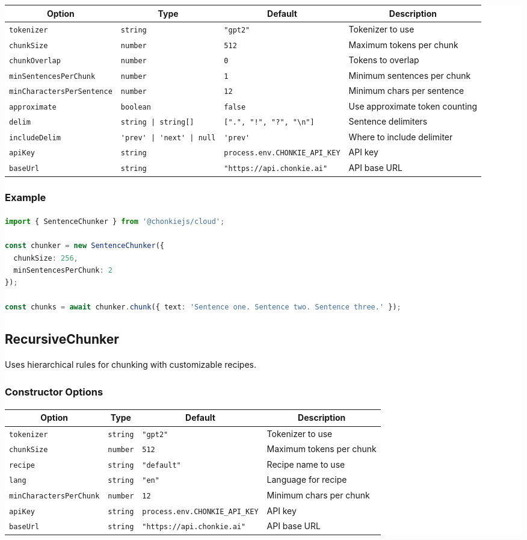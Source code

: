 | Option | Type | Default | Description |
|--------|------|---------|-------------|
| `tokenizer` | `string` | `"gpt2"` | Tokenizer to use |
| `chunkSize` | `number` | `512` | Maximum tokens per chunk |
| `chunkOverlap` | `number` | `0` | Tokens to overlap |
| `minSentencesPerChunk` | `number` | `1` | Minimum sentences per chunk |
| `minCharactersPerSentence` | `number` | `12` | Minimum chars per sentence |
| `approximate` | `boolean` | `false` | Use approximate token counting |
| `delim` | `string \| string[]` | `[".", "!", "?", "\n"]` | Sentence delimiters |
| `includeDelim` | `'prev' \| 'next' \| null` | `'prev'` | Where to include delimiter |
| `apiKey` | `string` | `process.env.CHONKIE_API_KEY` | API key |
| `baseUrl` | `string` | `"https://api.chonkie.ai"` | API base URL |

### Example

```typescript
import { SentenceChunker } from '@chonkiejs/cloud';

const chunker = new SentenceChunker({
  chunkSize: 256,
  minSentencesPerChunk: 2
});

const chunks = await chunker.chunk({ text: 'Sentence one. Sentence two. Sentence three.' });
```

## RecursiveChunker

Uses hierarchical rules for chunking with customizable recipes.

### Constructor Options

| Option | Type | Default | Description |
|--------|------|---------|-------------|
| `tokenizer` | `string` | `"gpt2"` | Tokenizer to use |
| `chunkSize` | `number` | `512` | Maximum tokens per chunk |
| `recipe` | `string` | `"default"` | Recipe name to use |
| `lang` | `string` | `"en"` | Language for recipe |
| `minCharactersPerChunk` | `number` | `12` | Minimum chars per chunk |
| `apiKey` | `string` | `process.env.CHONKIE_API_KEY` | API key |
| `baseUrl` | `string` | `"https://api.chonkie.ai"` | API base URL |
